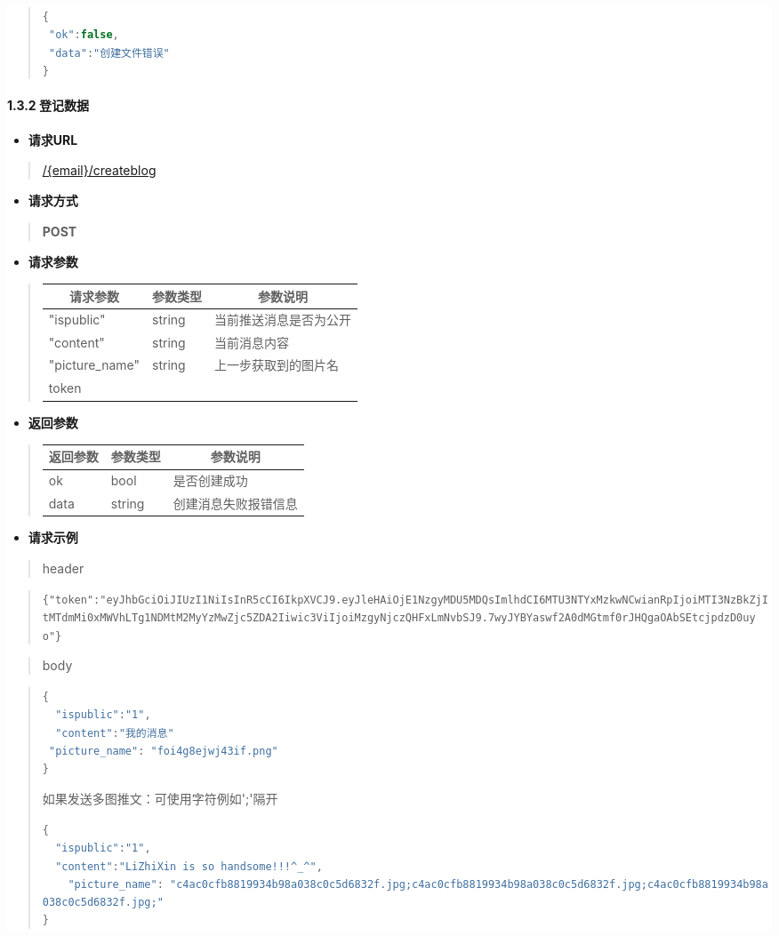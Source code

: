 > ```java
> {
>  "ok":false,
>  "data":"创建文件错误"
> }
> ```

#### 1.3.2 登记数据

- **请求URL**

> [/{email}/createblog](#)

- **请求方式**

> **POST**

- **请求参数**

> | 请求参数       | 参数类型 | 参数说明               |
> | -------------- | -------- | ---------------------- |
> | "ispublic"     | string   | 当前推送消息是否为公开 |
> | "content"      | string   | 当前消息内容           |
> | "picture_name" | string   | 上一步获取到的图片名   |
> | token          |          |                        |

- **返回参数**

> | 返回参数 | 参数类型 | 参数说明             |
> | -------- | -------- | -------------------- |
> | ok       | bool     | 是否创建成功         |
> | data     | string   | 创建消息失败报错信息 |

- **请求示例**

> header

> ```java'
> {"token":"eyJhbGciOiJIUzI1NiIsInR5cCI6IkpXVCJ9.eyJleHAiOjE1NzgyMDU5MDQsImlhdCI6MTU3NTYxMzkwNCwianRpIjoiMTI3NzBkZjItMTdmMi0xMWVhLTg1NDMtM2MyYzMwZjc5ZDA2Iiwic3ViIjoiMzgyNjczQHFxLmNvbSJ9.7wyJYBYaswf2A0dMGtmf0rJHQgaOAbSEtcjpdzD0uyo"}
> ```

> body

> ```java
> {
> 	"ispublic":"1",
> 	"content":"我的消息"
>  "picture_name": "foi4g8ejwj43if.png"
> }
> ```
>
> 如果发送多图推文：可使用字符例如';'隔开
>
> ```java
> {
> 	"ispublic":"1",
> 	"content":"LiZhiXin is so handsome!!!^_^",
>     "picture_name": "c4ac0cfb8819934b98a038c0c5d6832f.jpg;c4ac0cfb8819934b98a038c0c5d6832f.jpg;c4ac0cfb8819934b98a038c0c5d6832f.jpg;"
> }
> ```
